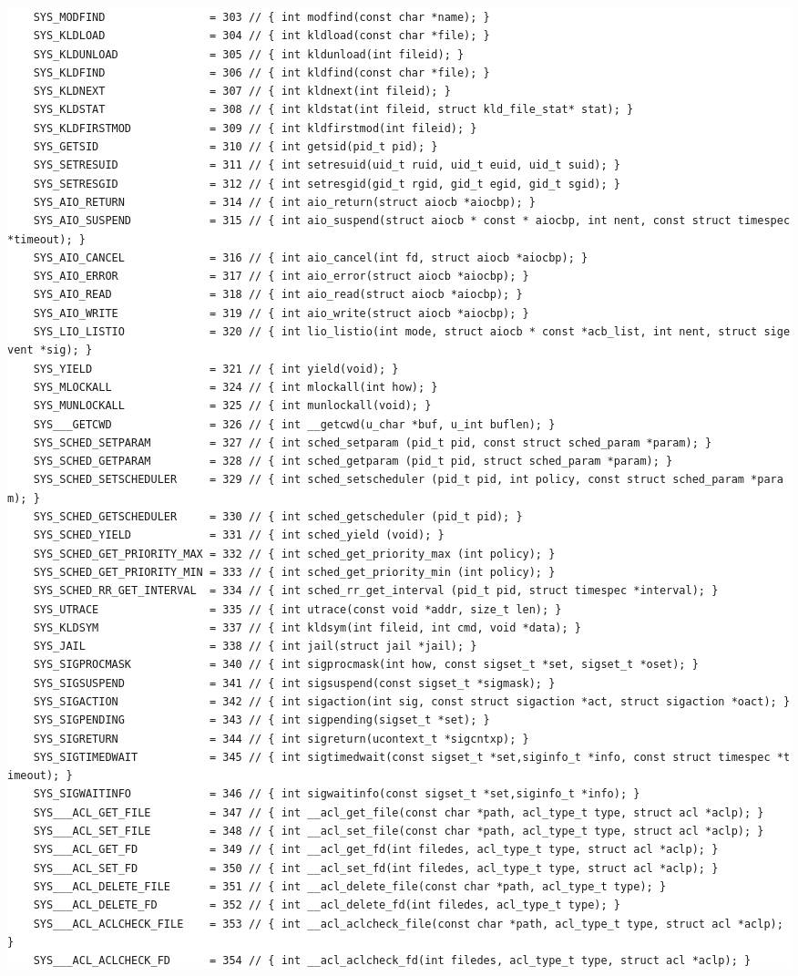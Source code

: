 ```
	SYS_MODFIND                = 303 // { int modfind(const char *name); }
	SYS_KLDLOAD                = 304 // { int kldload(const char *file); }
	SYS_KLDUNLOAD              = 305 // { int kldunload(int fileid); }
	SYS_KLDFIND                = 306 // { int kldfind(const char *file); }
	SYS_KLDNEXT                = 307 // { int kldnext(int fileid); }
	SYS_KLDSTAT                = 308 // { int kldstat(int fileid, struct kld_file_stat* stat); }
	SYS_KLDFIRSTMOD            = 309 // { int kldfirstmod(int fileid); }
	SYS_GETSID                 = 310 // { int getsid(pid_t pid); }
	SYS_SETRESUID              = 311 // { int setresuid(uid_t ruid, uid_t euid, uid_t suid); }
	SYS_SETRESGID              = 312 // { int setresgid(gid_t rgid, gid_t egid, gid_t sgid); }
	SYS_AIO_RETURN             = 314 // { int aio_return(struct aiocb *aiocbp); }
	SYS_AIO_SUSPEND            = 315 // { int aio_suspend(struct aiocb * const * aiocbp, int nent, const struct timespec *timeout); }
	SYS_AIO_CANCEL             = 316 // { int aio_cancel(int fd, struct aiocb *aiocbp); }
	SYS_AIO_ERROR              = 317 // { int aio_error(struct aiocb *aiocbp); }
	SYS_AIO_READ               = 318 // { int aio_read(struct aiocb *aiocbp); }
	SYS_AIO_WRITE              = 319 // { int aio_write(struct aiocb *aiocbp); }
	SYS_LIO_LISTIO             = 320 // { int lio_listio(int mode, struct aiocb * const *acb_list, int nent, struct sigevent *sig); }
	SYS_YIELD                  = 321 // { int yield(void); }
	SYS_MLOCKALL               = 324 // { int mlockall(int how); }
	SYS_MUNLOCKALL             = 325 // { int munlockall(void); }
	SYS___GETCWD               = 326 // { int __getcwd(u_char *buf, u_int buflen); }
	SYS_SCHED_SETPARAM         = 327 // { int sched_setparam (pid_t pid, const struct sched_param *param); }
	SYS_SCHED_GETPARAM         = 328 // { int sched_getparam (pid_t pid, struct sched_param *param); }
	SYS_SCHED_SETSCHEDULER     = 329 // { int sched_setscheduler (pid_t pid, int policy, const struct sched_param *param); }
	SYS_SCHED_GETSCHEDULER     = 330 // { int sched_getscheduler (pid_t pid); }
	SYS_SCHED_YIELD            = 331 // { int sched_yield (void); }
	SYS_SCHED_GET_PRIORITY_MAX = 332 // { int sched_get_priority_max (int policy); }
	SYS_SCHED_GET_PRIORITY_MIN = 333 // { int sched_get_priority_min (int policy); }
	SYS_SCHED_RR_GET_INTERVAL  = 334 // { int sched_rr_get_interval (pid_t pid, struct timespec *interval); }
	SYS_UTRACE                 = 335 // { int utrace(const void *addr, size_t len); }
	SYS_KLDSYM                 = 337 // { int kldsym(int fileid, int cmd, void *data); }
	SYS_JAIL                   = 338 // { int jail(struct jail *jail); }
	SYS_SIGPROCMASK            = 340 // { int sigprocmask(int how, const sigset_t *set, sigset_t *oset); }
	SYS_SIGSUSPEND             = 341 // { int sigsuspend(const sigset_t *sigmask); }
	SYS_SIGACTION              = 342 // { int sigaction(int sig, const struct sigaction *act, struct sigaction *oact); }
	SYS_SIGPENDING             = 343 // { int sigpending(sigset_t *set); }
	SYS_SIGRETURN              = 344 // { int sigreturn(ucontext_t *sigcntxp); }
	SYS_SIGTIMEDWAIT           = 345 // { int sigtimedwait(const sigset_t *set,siginfo_t *info, const struct timespec *timeout); }
	SYS_SIGWAITINFO            = 346 // { int sigwaitinfo(const sigset_t *set,siginfo_t *info); }
	SYS___ACL_GET_FILE         = 347 // { int __acl_get_file(const char *path, acl_type_t type, struct acl *aclp); }
	SYS___ACL_SET_FILE         = 348 // { int __acl_set_file(const char *path, acl_type_t type, struct acl *aclp); }
	SYS___ACL_GET_FD           = 349 // { int __acl_get_fd(int filedes, acl_type_t type, struct acl *aclp); }
	SYS___ACL_SET_FD           = 350 // { int __acl_set_fd(int filedes, acl_type_t type, struct acl *aclp); }
	SYS___ACL_DELETE_FILE      = 351 // { int __acl_delete_file(const char *path, acl_type_t type); }
	SYS___ACL_DELETE_FD        = 352 // { int __acl_delete_fd(int filedes, acl_type_t type); }
	SYS___ACL_ACLCHECK_FILE    = 353 // { int __acl_aclcheck_file(const char *path, acl_type_t type, struct acl *aclp); }
	SYS___ACL_ACLCHECK_FD      = 354 // { int __acl_aclcheck_fd(int filedes, acl_type_t type, struct acl *aclp); }
```